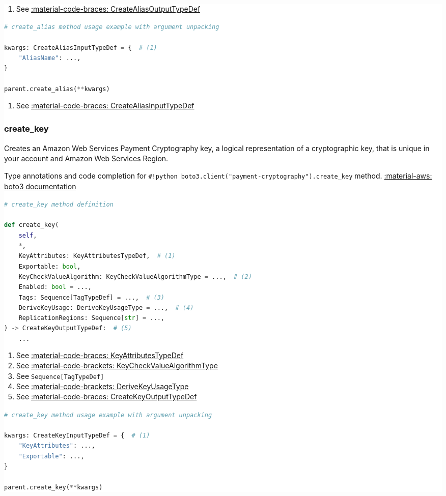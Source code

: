 1. See [:material-code-braces: CreateAliasOutputTypeDef](./type_defs.md#createaliasoutputtypedef)


```python
# create_alias method usage example with argument unpacking

kwargs: CreateAliasInputTypeDef = {  # (1)
    "AliasName": ...,
}

parent.create_alias(**kwargs)
```

1. See [:material-code-braces: CreateAliasInputTypeDef](./type_defs.md#createaliasinputtypedef)

### create\_key

Creates an Amazon Web Services Payment Cryptography key, a logical
representation of a cryptographic key, that is unique in your account and
Amazon Web Services Region.

Type annotations and code completion for `#!python boto3.client("payment-cryptography").create_key` method.
[:material-aws: boto3 documentation](https://boto3.amazonaws.com/v1/documentation/api/latest/reference/services/payment-cryptography/client/create_key.html)

```python
# create_key method definition

def create_key(
    self,
    *,
    KeyAttributes: KeyAttributesTypeDef,  # (1)
    Exportable: bool,
    KeyCheckValueAlgorithm: KeyCheckValueAlgorithmType = ...,  # (2)
    Enabled: bool = ...,
    Tags: Sequence[TagTypeDef] = ...,  # (3)
    DeriveKeyUsage: DeriveKeyUsageType = ...,  # (4)
    ReplicationRegions: Sequence[str] = ...,
) -> CreateKeyOutputTypeDef:  # (5)
    ...
```

1. See [:material-code-braces: KeyAttributesTypeDef](./type_defs.md#keyattributestypedef)
2. See [:material-code-brackets: KeyCheckValueAlgorithmType](./literals.md#keycheckvaluealgorithmtype)
3. See `Sequence[TagTypeDef]`
4. See [:material-code-brackets: DeriveKeyUsageType](./literals.md#derivekeyusagetype)
5. See [:material-code-braces: CreateKeyOutputTypeDef](./type_defs.md#createkeyoutputtypedef)


```python
# create_key method usage example with argument unpacking

kwargs: CreateKeyInputTypeDef = {  # (1)
    "KeyAttributes": ...,
    "Exportable": ...,
}

parent.create_key(**kwargs)
```
